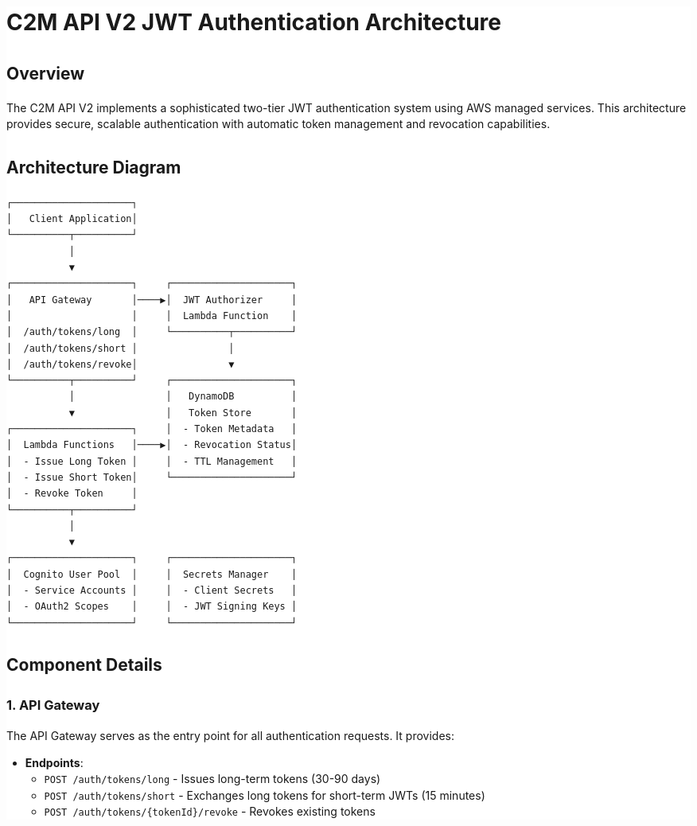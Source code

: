# C2M API V2 JWT Authentication Architecture

## Overview

The C2M API V2 implements a sophisticated two-tier JWT authentication system using AWS managed services. This architecture provides secure, scalable authentication with automatic token management and revocation capabilities.

## Architecture Diagram

```
┌─────────────────────┐
│   Client Application│
└──────────┬──────────┘
           │
           ▼
┌─────────────────────┐     ┌─────────────────────┐
│   API Gateway       │────▶│  JWT Authorizer     │
│                     │     │  Lambda Function    │
│  /auth/tokens/long  │     └──────────┬──────────┘
│  /auth/tokens/short │                │
│  /auth/tokens/revoke│                ▼
└──────────┬──────────┘     ┌─────────────────────┐
           │                │   DynamoDB          │
           ▼                │   Token Store       │
┌─────────────────────┐     │  - Token Metadata   │
│  Lambda Functions   │────▶│  - Revocation Status│
│  - Issue Long Token │     │  - TTL Management   │
│  - Issue Short Token│     └─────────────────────┘
│  - Revoke Token     │
└──────────┬──────────┘
           │
           ▼
┌─────────────────────┐     ┌─────────────────────┐
│  Cognito User Pool  │     │  Secrets Manager    │
│  - Service Accounts │     │  - Client Secrets   │
│  - OAuth2 Scopes    │     │  - JWT Signing Keys │
└─────────────────────┘     └─────────────────────┘
```

## Component Details

### 1. API Gateway

The API Gateway serves as the entry point for all authentication requests. It provides:

- **Endpoints**:
  - `POST /auth/tokens/long` - Issues long-term tokens (30-90 days)
  - `POST /auth/tokens/short` - Exchanges long tokens for short-term JWTs (15 minutes)
  - `POST /auth/tokens/{tokenId}/revoke` - Revokes existing tokens
